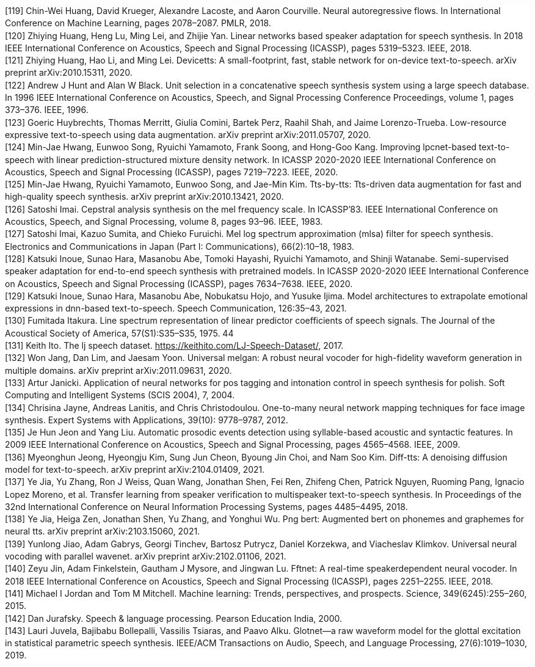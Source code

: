 [119] Chin-Wei Huang, David Krueger, Alexandre Lacoste, and Aaron Courville. Neural autoregressive flows. In International Conference on Machine Learning, pages 2078–2087. PMLR, 2018. <br>
[120] Zhiying Huang, Heng Lu, Ming Lei, and Zhijie Yan. Linear networks based speaker adaptation for speech synthesis. In 2018 IEEE International Conference on Acoustics, Speech and Signal Processing (ICASSP), pages 5319–5323. IEEE, 2018. <br>
[121] Zhiying Huang, Hao Li, and Ming Lei. Devicetts: A small-footprint, fast, stable network for on-device text-to-speech. arXiv preprint arXiv:2010.15311, 2020. <br>
[122] Andrew J Hunt and Alan W Black. Unit selection in a concatenative speech synthesis system using a large speech database. In 1996 IEEE International Conference on Acoustics, Speech, and Signal Processing Conference Proceedings, volume 1, pages 373–376. IEEE, 1996. <br>
[123] Goeric Huybrechts, Thomas Merritt, Giulia Comini, Bartek Perz, Raahil Shah, and Jaime Lorenzo-Trueba. Low-resource expressive text-to-speech using data augmentation. arXiv preprint arXiv:2011.05707, 2020. <br>
[124] Min-Jae Hwang, Eunwoo Song, Ryuichi Yamamoto, Frank Soong, and Hong-Goo Kang. Improving lpcnet-based text-to-speech with linear prediction-structured mixture density network. In ICASSP 2020-2020 IEEE International Conference on Acoustics, Speech and Signal Processing (ICASSP), pages 7219–7223. IEEE, 2020. <br>
[125] Min-Jae Hwang, Ryuichi Yamamoto, Eunwoo Song, and Jae-Min Kim. Tts-by-tts: Tts-driven data augmentation for fast and high-quality speech synthesis. arXiv preprint arXiv:2010.13421, 2020. <br>
[126] Satoshi Imai. Cepstral analysis synthesis on the mel frequency scale. In ICASSP’83. IEEE International Conference on Acoustics, Speech, and Signal Processing, volume 8, pages 93–96. IEEE, 1983. <br>
[127] Satoshi Imai, Kazuo Sumita, and Chieko Furuichi. Mel log spectrum approximation (mlsa) filter for speech synthesis. Electronics and Communications in Japan (Part I: Communications), 66(2):10–18, 1983. <br>
[128] Katsuki Inoue, Sunao Hara, Masanobu Abe, Tomoki Hayashi, Ryuichi Yamamoto, and Shinji Watanabe. Semi-supervised speaker adaptation for end-to-end speech synthesis with pretrained models. In ICASSP 2020-2020 IEEE International Conference on Acoustics, Speech and Signal Processing (ICASSP), pages 7634–7638. IEEE, 2020. <br>
[129] Katsuki Inoue, Sunao Hara, Masanobu Abe, Nobukatsu Hojo, and Yusuke Ijima. Model architectures to extrapolate emotional expressions in dnn-based text-to-speech. Speech Communication, 126:35–43, 2021. <br>
[130] Fumitada Itakura. Line spectrum representation of linear predictor coefficients of speech signals. The Journal of the Acoustical Society of America, 57(S1):S35–S35, 1975. 44<br>
[131] Keith Ito. The lj speech dataset. https://keithito.com/LJ-Speech-Dataset/, 2017. <br>
[132] Won Jang, Dan Lim, and Jaesam Yoon. Universal melgan: A robust neural vocoder for high-fidelity waveform generation in multiple domains. arXiv preprint arXiv:2011.09631, 2020. <br>
[133] Artur Janicki. Application of neural networks for pos tagging and intonation control in speech synthesis for polish. Soft Computing and Intelligent Systems (SCIS 2004), 7, 2004. <br>
[134] Chrisina Jayne, Andreas Lanitis, and Chris Christodoulou. One-to-many neural network mapping techniques for face image synthesis. Expert Systems with Applications, 39(10): 9778–9787, 2012. <br>
[135] Je Hun Jeon and Yang Liu. Automatic prosodic events detection using syllable-based acoustic and syntactic features. In 2009 IEEE International Conference on Acoustics, Speech and Signal Processing, pages 4565–4568. IEEE, 2009. <br>
[136] Myeonghun Jeong, Hyeongju Kim, Sung Jun Cheon, Byoung Jin Choi, and Nam Soo Kim. Diff-tts: A denoising diffusion model for text-to-speech. arXiv preprint arXiv:2104.01409, 2021. <br>
[137] Ye Jia, Yu Zhang, Ron J Weiss, Quan Wang, Jonathan Shen, Fei Ren, Zhifeng Chen, Patrick Nguyen, Ruoming Pang, Ignacio Lopez Moreno, et al. Transfer learning from speaker verification to multispeaker text-to-speech synthesis. In Proceedings of the 32nd International Conference on Neural Information Processing Systems, pages 4485–4495, 2018. <br>
[138] Ye Jia, Heiga Zen, Jonathan Shen, Yu Zhang, and Yonghui Wu. Png bert: Augmented bert on phonemes and graphemes for neural tts. arXiv preprint arXiv:2103.15060, 2021. <br>
[139] Yunlong Jiao, Adam Gabrys, Georgi Tinchev, Bartosz Putrycz, Daniel Korzekwa, and Viacheslav Klimkov. Universal neural vocoding with parallel wavenet. arXiv preprint arXiv:2102.01106, 2021. <br>
[140] Zeyu Jin, Adam Finkelstein, Gautham J Mysore, and Jingwan Lu. Fftnet: A real-time speakerdependent neural vocoder. In 2018 IEEE International Conference on Acoustics, Speech and Signal Processing (ICASSP), pages 2251–2255. IEEE, 2018. <br>
[141] Michael I Jordan and Tom M Mitchell. Machine learning: Trends, perspectives, and prospects. Science, 349(6245):255–260, 2015. <br>
[142] Dan Jurafsky. Speech & language processing. Pearson Education India, 2000. <br>
[143] Lauri Juvela, Bajibabu Bollepalli, Vassilis Tsiaras, and Paavo Alku. Glotnet—a raw waveform model for the glottal excitation in statistical parametric speech synthesis. IEEE/ACM Transactions on Audio, Speech, and Language Processing, 27(6):1019–1030, 2019. <br>